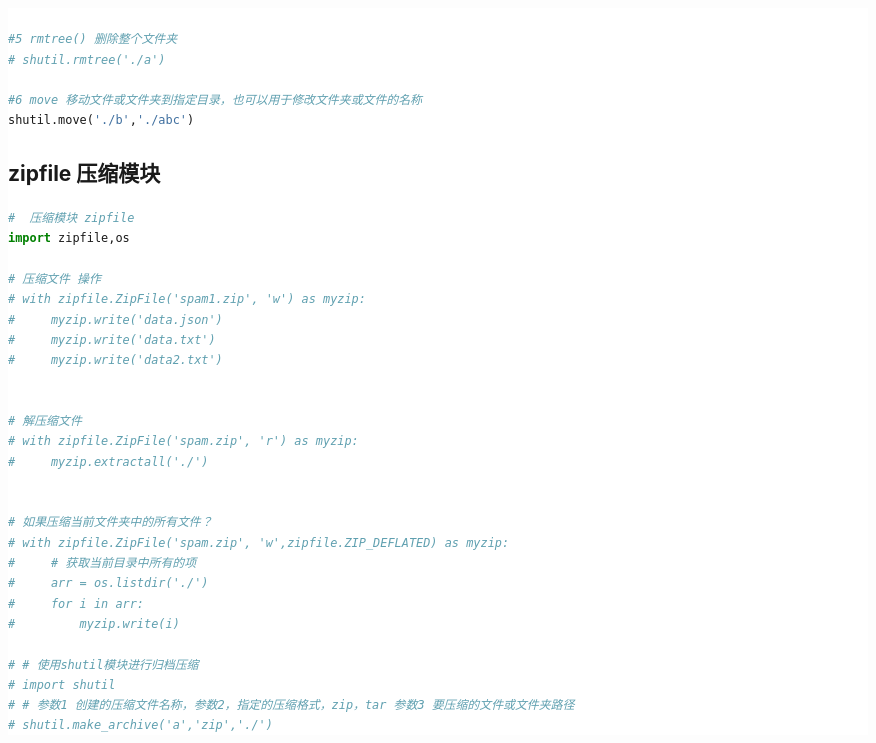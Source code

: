 ```python

#5 rmtree() 删除整个文件夹
# shutil.rmtree('./a')

#6 move 移动文件或文件夹到指定目录，也可以用于修改文件夹或文件的名称
shutil.move('./b','./abc')
```

## zipfile 压缩模块

```python
#  压缩模块 zipfile
import zipfile,os

# 压缩文件 操作
# with zipfile.ZipFile('spam1.zip', 'w') as myzip:
#     myzip.write('data.json')
#     myzip.write('data.txt')
#     myzip.write('data2.txt')


# 解压缩文件
# with zipfile.ZipFile('spam.zip', 'r') as myzip:
#     myzip.extractall('./')


# 如果压缩当前文件夹中的所有文件？
# with zipfile.ZipFile('spam.zip', 'w',zipfile.ZIP_DEFLATED) as myzip:
#     # 获取当前目录中所有的项
#     arr = os.listdir('./')
#     for i in arr:
#         myzip.write(i)

# # 使用shutil模块进行归档压缩
# import shutil
# # 参数1 创建的压缩文件名称，参数2，指定的压缩格式，zip，tar 参数3 要压缩的文件或文件夹路径
# shutil.make_archive('a','zip','./')
```